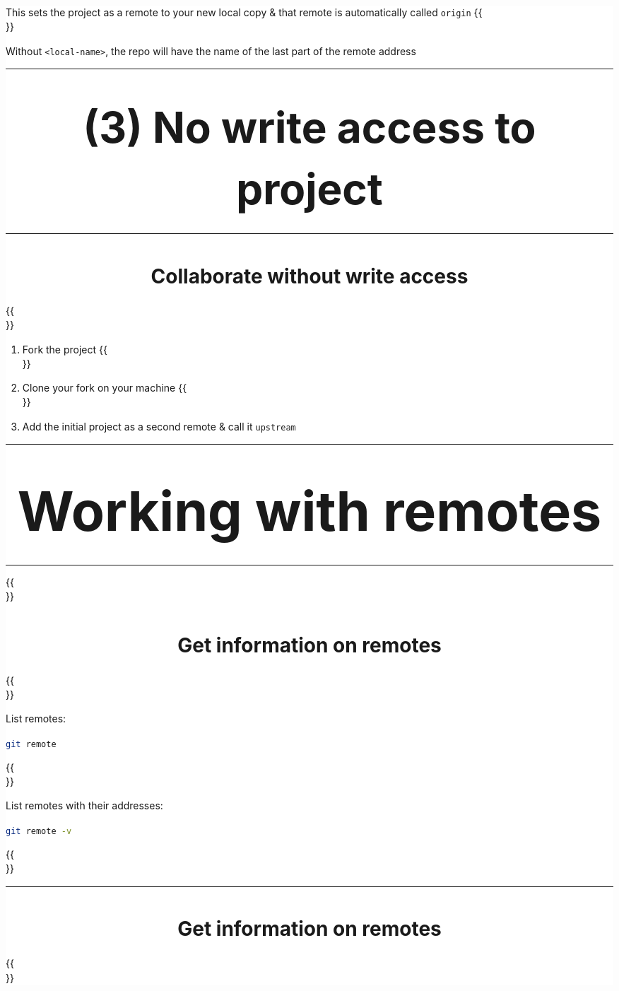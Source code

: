 This sets the project as a remote to your new local copy & that remote is automatically called `origin`
{{<br size="1">}}

Without `<local-name>`, the repo will have the name of the last part of the remote address

---

# <center style="font-size: 4.3rem;">(3) No write access to project</center>

---

# <center>Collaborate without write access</center>
{{<br size="4">}}

1. Fork the project
{{<br size="2">}}

2. Clone your fork on your machine
{{<br size="2">}}

3. Add the initial project as a second remote & call it `upstream`

---

# <center style="font-size: 5.5rem;">Working with remotes</center>

---

{{<br size="2">}}

# <center>Get information on remotes</center>
{{<br size="3">}}

List remotes:

```sh
git remote
```
{{<br size="4">}}

List remotes with their addresses:

```sh
git remote -v
```
{{<br size="4">}}

---

# <center>Get information on remotes</center>
{{<br size="4">}}
